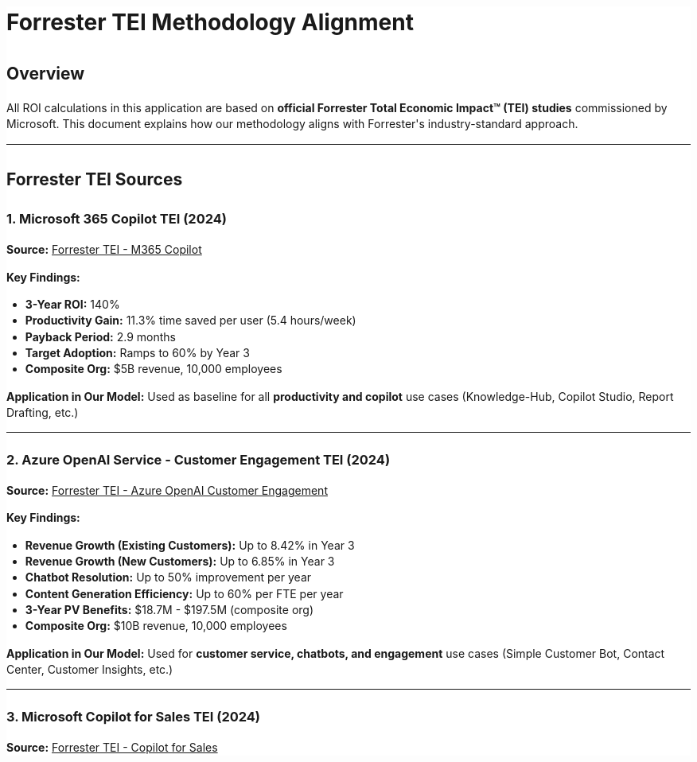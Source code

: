 # Forrester TEI Methodology Alignment

## Overview
All ROI calculations in this application are based on **official Forrester Total Economic Impact™ (TEI) studies** commissioned by Microsoft. This document explains how our methodology aligns with Forrester's industry-standard approach.

---

## Forrester TEI Sources

### 1. Microsoft 365 Copilot TEI (2024)
**Source:** [Forrester TEI - M365 Copilot](https://tei.forrester.com/go/Microsoft/365Copilot/)

**Key Findings:**
- **3-Year ROI:** 140%
- **Productivity Gain:** 11.3% time saved per user (5.4 hours/week)
- **Payback Period:** 2.9 months
- **Target Adoption:** Ramps to 60% by Year 3
- **Composite Org:** $5B revenue, 10,000 employees

**Application in Our Model:**
Used as baseline for all **productivity and copilot** use cases (Knowledge-Hub, Copilot Studio, Report Drafting, etc.)

---

### 2. Azure OpenAI Service - Customer Engagement TEI (2024)
**Source:** [Forrester TEI - Azure OpenAI Customer Engagement](https://tei.forrester.com/go/Microsoft/AzureOpenAIService/)

**Key Findings:**
- **Revenue Growth (Existing Customers):** Up to 8.42% in Year 3
- **Revenue Growth (New Customers):** Up to 6.85% in Year 3
- **Chatbot Resolution:** Up to 50% improvement per year
- **Content Generation Efficiency:** Up to 60% per FTE per year
- **3-Year PV Benefits:** $18.7M - $197.5M (composite org)
- **Composite Org:** $10B revenue, 10,000 employees

**Application in Our Model:**
Used for **customer service, chatbots, and engagement** use cases (Simple Customer Bot, Contact Center, Customer Insights, etc.)

---

### 3. Microsoft Copilot for Sales TEI (2024)
**Source:** [Forrester TEI - Copilot for Sales](https://tei.forrester.com/go/Microsoft/CopilotforSales/)
